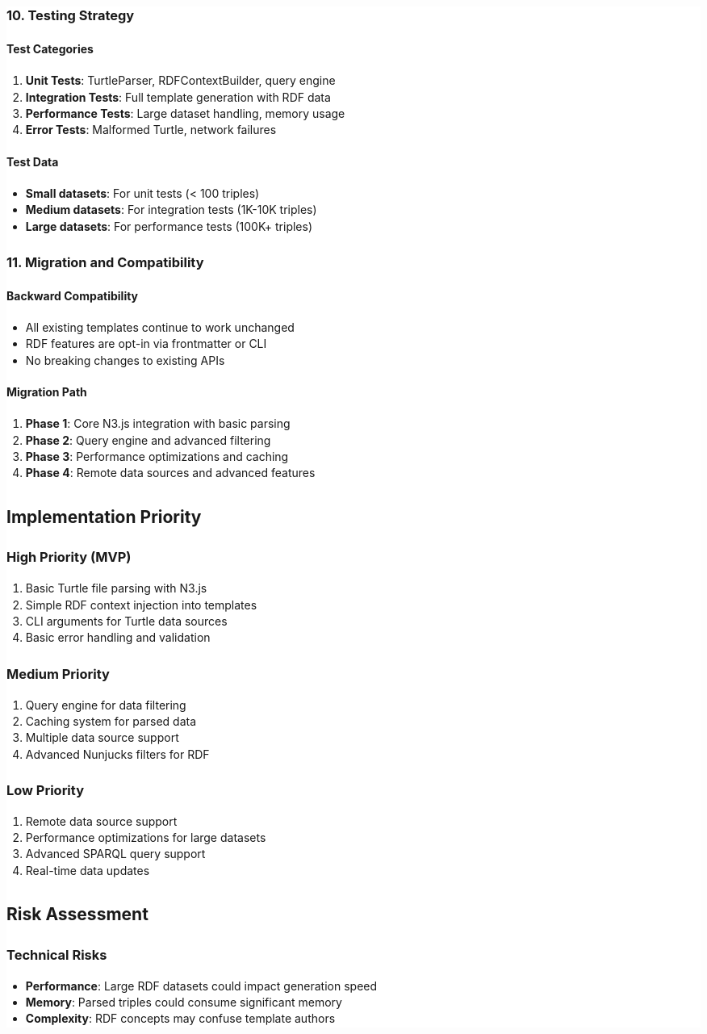 ### 10. Testing Strategy

#### Test Categories
1. **Unit Tests**: TurtleParser, RDFContextBuilder, query engine
2. **Integration Tests**: Full template generation with RDF data
3. **Performance Tests**: Large dataset handling, memory usage
4. **Error Tests**: Malformed Turtle, network failures

#### Test Data
- **Small datasets**: For unit tests (< 100 triples)
- **Medium datasets**: For integration tests (1K-10K triples)
- **Large datasets**: For performance tests (100K+ triples)

### 11. Migration and Compatibility

#### Backward Compatibility
- All existing templates continue to work unchanged
- RDF features are opt-in via frontmatter or CLI
- No breaking changes to existing APIs

#### Migration Path
1. **Phase 1**: Core N3.js integration with basic parsing
2. **Phase 2**: Query engine and advanced filtering
3. **Phase 3**: Performance optimizations and caching
4. **Phase 4**: Remote data sources and advanced features

## Implementation Priority

### High Priority (MVP)
1. Basic Turtle file parsing with N3.js
2. Simple RDF context injection into templates
3. CLI arguments for Turtle data sources
4. Basic error handling and validation

### Medium Priority
1. Query engine for data filtering
2. Caching system for parsed data
3. Multiple data source support
4. Advanced Nunjucks filters for RDF

### Low Priority
1. Remote data source support
2. Performance optimizations for large datasets
3. Advanced SPARQL query support
4. Real-time data updates

## Risk Assessment

### Technical Risks
- **Performance**: Large RDF datasets could impact generation speed
- **Memory**: Parsed triples could consume significant memory
- **Complexity**: RDF concepts may confuse template authors
